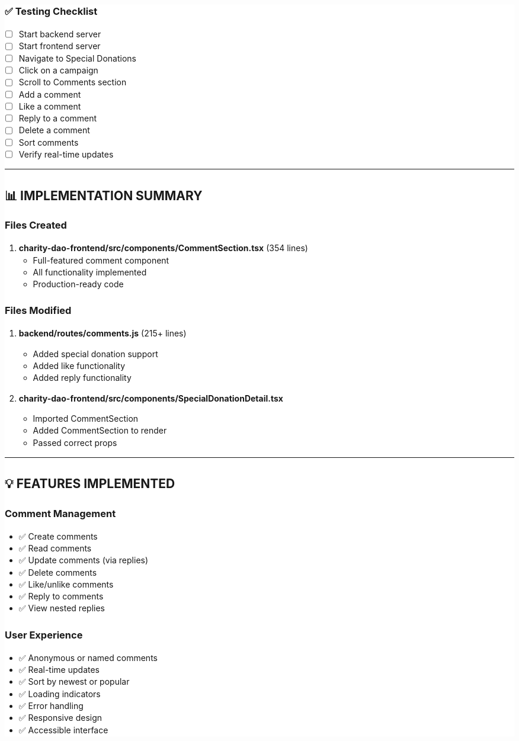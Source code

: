 ### ✅ Testing Checklist
- [ ] Start backend server
- [ ] Start frontend server
- [ ] Navigate to Special Donations
- [ ] Click on a campaign
- [ ] Scroll to Comments section
- [ ] Add a comment
- [ ] Like a comment
- [ ] Reply to a comment
- [ ] Delete a comment
- [ ] Sort comments
- [ ] Verify real-time updates

---

## 📊 IMPLEMENTATION SUMMARY

### Files Created
1. **charity-dao-frontend/src/components/CommentSection.tsx** (354 lines)
   - Full-featured comment component
   - All functionality implemented
   - Production-ready code

### Files Modified
1. **backend/routes/comments.js** (215+ lines)
   - Added special donation support
   - Added like functionality
   - Added reply functionality

2. **charity-dao-frontend/src/components/SpecialDonationDetail.tsx**
   - Imported CommentSection
   - Added CommentSection to render
   - Passed correct props

---

## 💡 FEATURES IMPLEMENTED

### Comment Management
- ✅ Create comments
- ✅ Read comments
- ✅ Update comments (via replies)
- ✅ Delete comments
- ✅ Like/unlike comments
- ✅ Reply to comments
- ✅ View nested replies

### User Experience
- ✅ Anonymous or named comments
- ✅ Real-time updates
- ✅ Sort by newest or popular
- ✅ Loading indicators
- ✅ Error handling
- ✅ Responsive design
- ✅ Accessible interface
